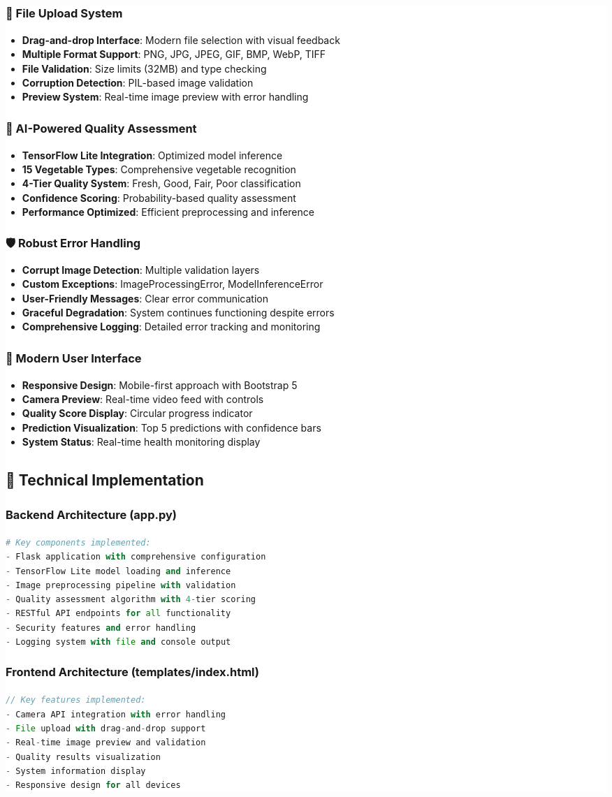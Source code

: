 ### 📁 File Upload System
- **Drag-and-drop Interface**: Modern file selection with visual feedback
- **Multiple Format Support**: PNG, JPG, JPEG, GIF, BMP, WebP, TIFF
- **File Validation**: Size limits (32MB) and type checking
- **Corruption Detection**: PIL-based image validation
- **Preview System**: Real-time image preview with error handling

### 🤖 AI-Powered Quality Assessment
- **TensorFlow Lite Integration**: Optimized model inference
- **15 Vegetable Types**: Comprehensive vegetable recognition
- **4-Tier Quality System**: Fresh, Good, Fair, Poor classification
- **Confidence Scoring**: Probability-based quality assessment
- **Performance Optimized**: Efficient preprocessing and inference

### 🛡️ Robust Error Handling
- **Corrupt Image Detection**: Multiple validation layers
- **Custom Exceptions**: ImageProcessingError, ModelInferenceError
- **User-Friendly Messages**: Clear error communication
- **Graceful Degradation**: System continues functioning despite errors
- **Comprehensive Logging**: Detailed error tracking and monitoring

### 🎨 Modern User Interface
- **Responsive Design**: Mobile-first approach with Bootstrap 5
- **Camera Preview**: Real-time video feed with controls
- **Quality Score Display**: Circular progress indicator
- **Prediction Visualization**: Top 5 predictions with confidence bars
- **System Status**: Real-time health monitoring display

## 🔧 Technical Implementation

### Backend Architecture (app.py)
```python
# Key components implemented:
- Flask application with comprehensive configuration
- TensorFlow Lite model loading and inference
- Image preprocessing pipeline with validation
- Quality assessment algorithm with 4-tier scoring
- RESTful API endpoints for all functionality
- Security features and error handling
- Logging system with file and console output
```

### Frontend Architecture (templates/index.html)
```javascript
// Key features implemented:
- Camera API integration with error handling
- File upload with drag-and-drop support
- Real-time image preview and validation
- Quality results visualization
- System information display
- Responsive design for all devices
```
